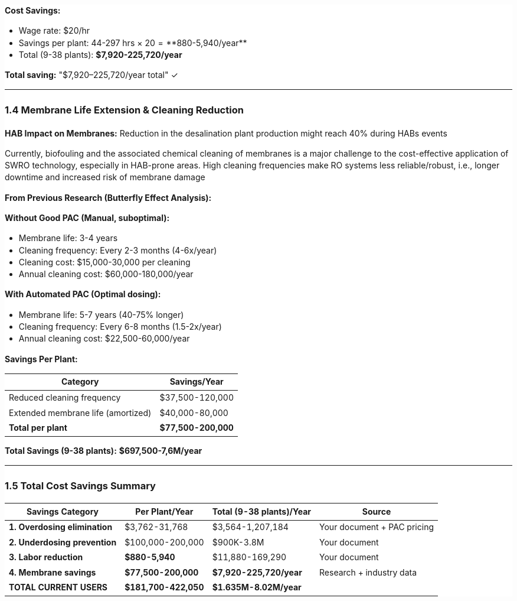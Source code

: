 **Cost Savings:**

- Wage rate: $20/hr
- Savings per plant: 44-297 hrs × $20 = **$880-5,940/year**
- Total (9-38 plants): **$7,920-**225,720**/year**

**Total saving:** "$7,920–225,720/year total" ✓

---

### 1.4 Membrane Life Extension & Cleaning Reduction

**HAB Impact on Membranes:**
Reduction in the desalination plant production might reach 40% during HABs events

Currently, biofouling and the associated chemical cleaning of membranes is a major challenge to the cost-effective application of SWRO technology, especially in HAB-prone areas. High cleaning frequencies make RO systems less reliable/robust, i.e., longer downtime and increased risk of membrane damage

**From Previous Research (Butterfly Effect Analysis):**

**Without Good PAC (Manual, suboptimal):**

- Membrane life: 3-4 years
- Cleaning frequency: Every 2-3 months (4-6x/year)
- Cleaning cost: $15,000-30,000 per cleaning
- Annual cleaning cost: $60,000-180,000/year

**With Automated PAC (Optimal dosing):**

- Membrane life: 5-7 years (40-75% longer)
- Cleaning frequency: Every 6-8 months (1.5-2x/year)
- Annual cleaning cost: $22,500-60,000/year

**Savings Per Plant:**

| Category | Savings/Year |
| --- | --- |
| Reduced cleaning frequency | $37,500-120,000 |
| Extended membrane life (amortized) | $40,000-80,000 |
| **Total per plant** | **$77,500-200,000** |

**Total Savings (9-38 plants):** **$697,500-7,6M/year**

---

### 1.5 Total Cost Savings Summary

| Savings Category | Per Plant/Year | Total (9-38 plants)/Year | Source |
| --- | --- | --- | --- |
| **1. Overdosing elimination** | $3,762-31,768 | $3,564-1,207,184 | Your document + PAC pricing |
| **2. Underdosing prevention** | $100,000-200,000 | $900K-3.8M | Your document |
| **3. Labor reduction** | **$880-5,940** | $11,880-169,290 | Your document |
| **4. Membrane savings** | **$77,500-200,000** | **$7,920-**225,720**/year** | Research + industry data |
| **TOTAL CURRENT USERS** | **$181,700-422,050** | **$1.635M-8.02M/year** |  |
